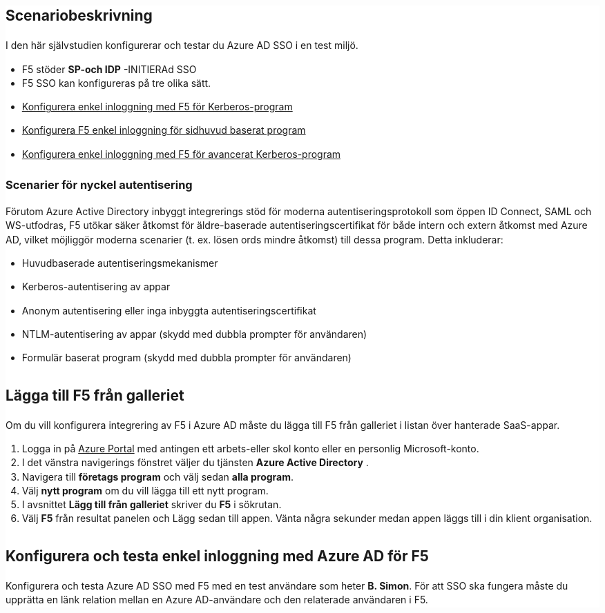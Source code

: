 ## <a name="scenario-description"></a>Scenariobeskrivning

I den här självstudien konfigurerar och testar du Azure AD SSO i en test miljö.

* F5 stöder **SP-och IDP** -INITIERAd SSO
* F5 SSO kan konfigureras på tre olika sätt.

- [Konfigurera enkel inloggning med F5 för Kerberos-program](#configure-f5-single-sign-on-for-kerberos-application)

- [Konfigurera F5 enkel inloggning för sidhuvud baserat program](headerf5-tutorial.md)

- [Konfigurera enkel inloggning med F5 för avancerat Kerberos-program](advance-kerbf5-tutorial.md)

### <a name="key-authentication-scenarios"></a>Scenarier för nyckel autentisering

Förutom Azure Active Directory inbyggt integrerings stöd för moderna autentiseringsprotokoll som öppen ID Connect, SAML och WS-utfodras, F5 utökar säker åtkomst för äldre-baserade autentiseringscertifikat för både intern och extern åtkomst med Azure AD, vilket möjliggör moderna scenarier (t. ex. lösen ords mindre åtkomst) till dessa program. Detta inkluderar:

* Huvudbaserade autentiseringsmekanismer

* Kerberos-autentisering av appar

* Anonym autentisering eller inga inbyggta autentiseringscertifikat

* NTLM-autentisering av appar (skydd med dubbla prompter för användaren)

* Formulär baserat program (skydd med dubbla prompter för användaren)

## <a name="adding-f5-from-the-gallery"></a>Lägga till F5 från galleriet

Om du vill konfigurera integrering av F5 i Azure AD måste du lägga till F5 från galleriet i listan över hanterade SaaS-appar.

1. Logga in på [Azure Portal](https://portal.azure.com) med antingen ett arbets-eller skol konto eller en personlig Microsoft-konto.
1. I det vänstra navigerings fönstret väljer du tjänsten **Azure Active Directory** .
1. Navigera till **företags program** och välj sedan **alla program**.
1. Välj **nytt program** om du vill lägga till ett nytt program.
1. I avsnittet **Lägg till från galleriet** skriver du **F5** i sökrutan.
1. Välj **F5** från resultat panelen och Lägg sedan till appen. Vänta några sekunder medan appen läggs till i din klient organisation.

## <a name="configure-and-test-azure-ad-single-sign-on-for-f5"></a>Konfigurera och testa enkel inloggning med Azure AD för F5

Konfigurera och testa Azure AD SSO med F5 med en test användare som heter **B. Simon**. För att SSO ska fungera måste du upprätta en länk relation mellan en Azure AD-användare och den relaterade användaren i F5.
